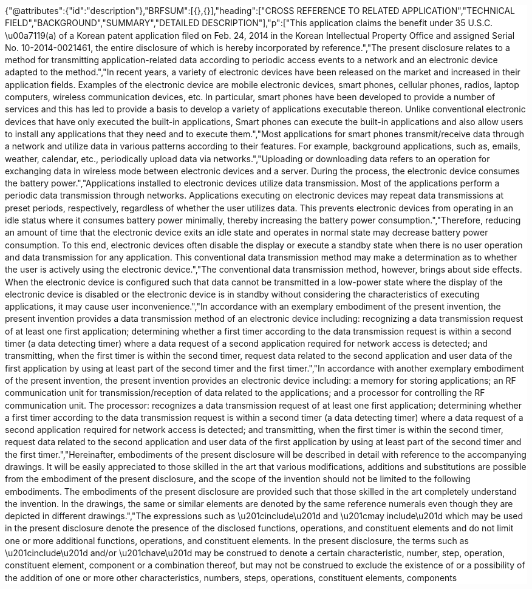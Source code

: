 {"@attributes":{"id":"description"},"BRFSUM":[{},{}],"heading":["CROSS REFERENCE TO RELATED APPLICATION","TECHNICAL FIELD","BACKGROUND","SUMMARY","DETAILED DESCRIPTION"],"p":["This application claims the benefit under 35 U.S.C. \u00a7119(a) of a Korean patent application filed on Feb. 24, 2014 in the Korean Intellectual Property Office and assigned Serial No. 10-2014-0021461, the entire disclosure of which is hereby incorporated by reference.","The present disclosure relates to a method for transmitting application-related data according to periodic access events to a network and an electronic device adapted to the method.","In recent years, a variety of electronic devices have been released on the market and increased in their application fields. Examples of the electronic device are mobile electronic devices, smart phones, cellular phones, radios, laptop computers, wireless communication devices, etc. In particular, smart phones have been developed to provide a number of services and this has led to provide a basis to develop a variety of applications executable thereon. Unlike conventional electronic devices that have only executed the built-in applications, Smart phones can execute the built-in applications and also allow users to install any applications that they need and to execute them.","Most applications for smart phones transmit\/receive data through a network and utilize data in various patterns according to their features. For example, background applications, such as, emails, weather, calendar, etc., periodically upload data via networks.","Uploading or downloading data refers to an operation for exchanging data in wireless mode between electronic devices and a server. During the process, the electronic device consumes the battery power.","Applications installed to electronic devices utilize data transmission. Most of the applications perform a periodic data transmission through networks. Applications executing on electronic devices may repeat data transmissions at preset periods, respectively, regardless of whether the user utilizes data. This prevents electronic devices from operating in an idle status where it consumes battery power minimally, thereby increasing the battery power consumption.","Therefore, reducing an amount of time that the electronic device exits an idle state and operates in normal state may decrease battery power consumption. To this end, electronic devices often disable the display or execute a standby state when there is no user operation and data transmission for any application. This conventional data transmission method may make a determination as to whether the user is actively using the electronic device.","The conventional data transmission method, however, brings about side effects. When the electronic device is configured such that data cannot be transmitted in a low-power state where the display of the electronic device is disabled or the electronic device is in standby without considering the characteristics of executing applications, it may cause user inconvenience.","In accordance with an exemplary embodiment of the present invention, the present invention provides a data transmission method of an electronic device including: recognizing a data transmission request of at least one first application; determining whether a first timer according to the data transmission request is within a second timer (a data detecting timer) where a data request of a second application required for network access is detected; and transmitting, when the first timer is within the second timer, request data related to the second application and user data of the first application by using at least part of the second timer and the first timer.","In accordance with another exemplary embodiment of the present invention, the present invention provides an electronic device including: a memory for storing applications; an RF communication unit for transmission\/reception of data related to the applications; and a processor for controlling the RF communication unit. The processor: recognizes a data transmission request of at least one first application; determining whether a first timer according to the data transmission request is within a second timer (a data detecting timer) where a data request of a second application required for network access is detected; and transmitting, when the first timer is within the second timer, request data related to the second application and user data of the first application by using at least part of the second timer and the first timer.","Hereinafter, embodiments of the present disclosure will be described in detail with reference to the accompanying drawings. It will be easily appreciated to those skilled in the art that various modifications, additions and substitutions are possible from the embodiment of the present disclosure, and the scope of the invention should not be limited to the following embodiments. The embodiments of the present disclosure are provided such that those skilled in the art completely understand the invention. In the drawings, the same or similar elements are denoted by the same reference numerals even though they are depicted in different drawings.","The expressions such as \u201cinclude\u201d and \u201cmay include\u201d which may be used in the present disclosure denote the presence of the disclosed functions, operations, and constituent elements and do not limit one or more additional functions, operations, and constituent elements. In the present disclosure, the terms such as \u201cinclude\u201d and\/or \u201chave\u201d may be construed to denote a certain characteristic, number, step, operation, constituent element, component or a combination thereof, but may not be construed to exclude the existence of or a possibility of the addition of one or more other characteristics, numbers, steps, operations, constituent elements, components
